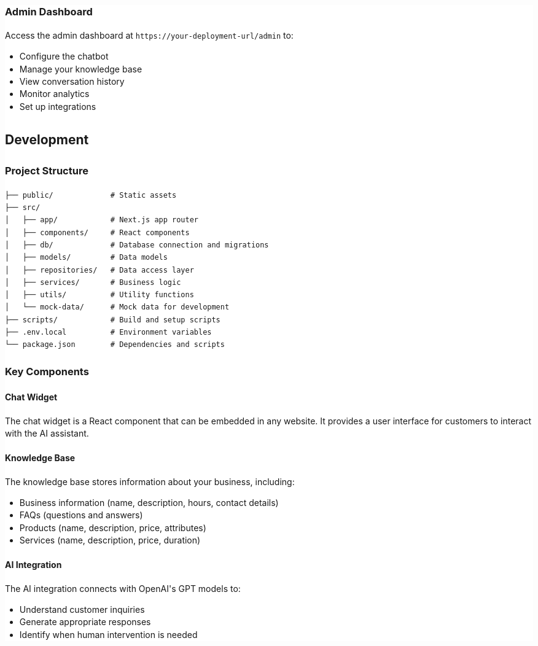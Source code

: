 ### Admin Dashboard

Access the admin dashboard at `https://your-deployment-url/admin` to:

- Configure the chatbot
- Manage your knowledge base
- View conversation history
- Monitor analytics
- Set up integrations

## Development

### Project Structure

```
├── public/             # Static assets
├── src/
│   ├── app/            # Next.js app router
│   ├── components/     # React components
│   ├── db/             # Database connection and migrations
│   ├── models/         # Data models
│   ├── repositories/   # Data access layer
│   ├── services/       # Business logic
│   ├── utils/          # Utility functions
│   └── mock-data/      # Mock data for development
├── scripts/            # Build and setup scripts
├── .env.local          # Environment variables
└── package.json        # Dependencies and scripts
```

### Key Components

#### Chat Widget

The chat widget is a React component that can be embedded in any website. It provides a user interface for customers to interact with the AI assistant.

#### Knowledge Base

The knowledge base stores information about your business, including:

- Business information (name, description, hours, contact details)
- FAQs (questions and answers)
- Products (name, description, price, attributes)
- Services (name, description, price, duration)

#### AI Integration

The AI integration connects with OpenAI's GPT models to:

- Understand customer inquiries
- Generate appropriate responses
- Identify when human intervention is needed
